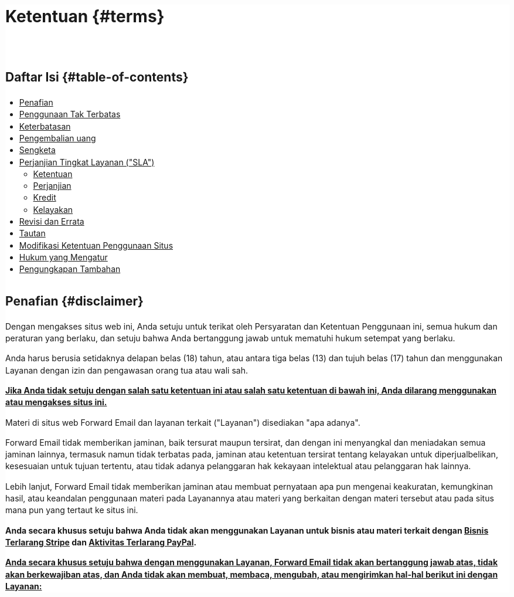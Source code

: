 # Ketentuan {#terms}

<img loading="malas" src="/img/artikel/istilah.webp" alt="" class="rounded-lg" />

## Daftar Isi {#table-of-contents}

* [Penafian](#disclaimer)
* [Penggunaan Tak Terbatas](#unlimited-usage)
* [Keterbatasan](#limitations)
* [Pengembalian uang](#refunds)
* [Sengketa](#disputes)
* [Perjanjian Tingkat Layanan ("SLA")](#service-level-agreement-sla)
  * [Ketentuan](#terms-1)
  * [Perjanjian](#agreement)
  * [Kredit](#credits)
  * [Kelayakan](#eligibility)
* [Revisi dan Errata](#revisions-and-errata)
* [Tautan](#links)
* [Modifikasi Ketentuan Penggunaan Situs](#site-terms-of-use-modifications)
* [Hukum yang Mengatur](#governing-law)
* [Pengungkapan Tambahan](#additional-disclosures)

## Penafian {#disclaimer}

Dengan mengakses situs web ini, Anda setuju untuk terikat oleh Persyaratan dan Ketentuan Penggunaan ini, semua hukum dan peraturan yang berlaku, dan setuju bahwa Anda bertanggung jawab untuk mematuhi hukum setempat yang berlaku.

Anda harus berusia setidaknya delapan belas (18) tahun, atau antara tiga belas (13) dan tujuh belas (17) tahun dan menggunakan Layanan dengan izin dan pengawasan orang tua atau wali sah.

<u>**Jika Anda tidak setuju dengan salah satu ketentuan ini atau salah satu ketentuan di bawah ini, Anda dilarang menggunakan atau mengakses situs ini.**</u>

Materi di situs web Forward Email dan layanan terkait ("Layanan") disediakan "apa adanya".

Forward Email tidak memberikan jaminan, baik tersurat maupun tersirat, dan dengan ini menyangkal dan meniadakan semua jaminan lainnya, termasuk namun tidak terbatas pada, jaminan atau ketentuan tersirat tentang kelayakan untuk diperjualbelikan, kesesuaian untuk tujuan tertentu, atau tidak adanya pelanggaran hak kekayaan intelektual atau pelanggaran hak lainnya.

Lebih lanjut, Forward Email tidak memberikan jaminan atau membuat pernyataan apa pun mengenai keakuratan, kemungkinan hasil, atau keandalan penggunaan materi pada Layanannya atau materi yang berkaitan dengan materi tersebut atau pada situs mana pun yang tertaut ke situs ini.

**Anda secara khusus setuju bahwa Anda tidak akan menggunakan Layanan untuk bisnis atau materi terkait dengan [Bisnis Terlarang Stripe](https://stripe.com/legal/restricted-businesses) dan [Aktivitas Terlarang PayPal](https://www.paypal.com/us/legalhub/acceptableuse-full).**</u>

<u>**Anda secara khusus setuju bahwa dengan menggunakan Layanan, Forward Email tidak akan bertanggung jawab atas, tidak akan berkewajiban atas, dan Anda tidak akan membuat, membaca, mengubah, atau mengirimkan hal-hal berikut ini dengan Layanan:**</u>

